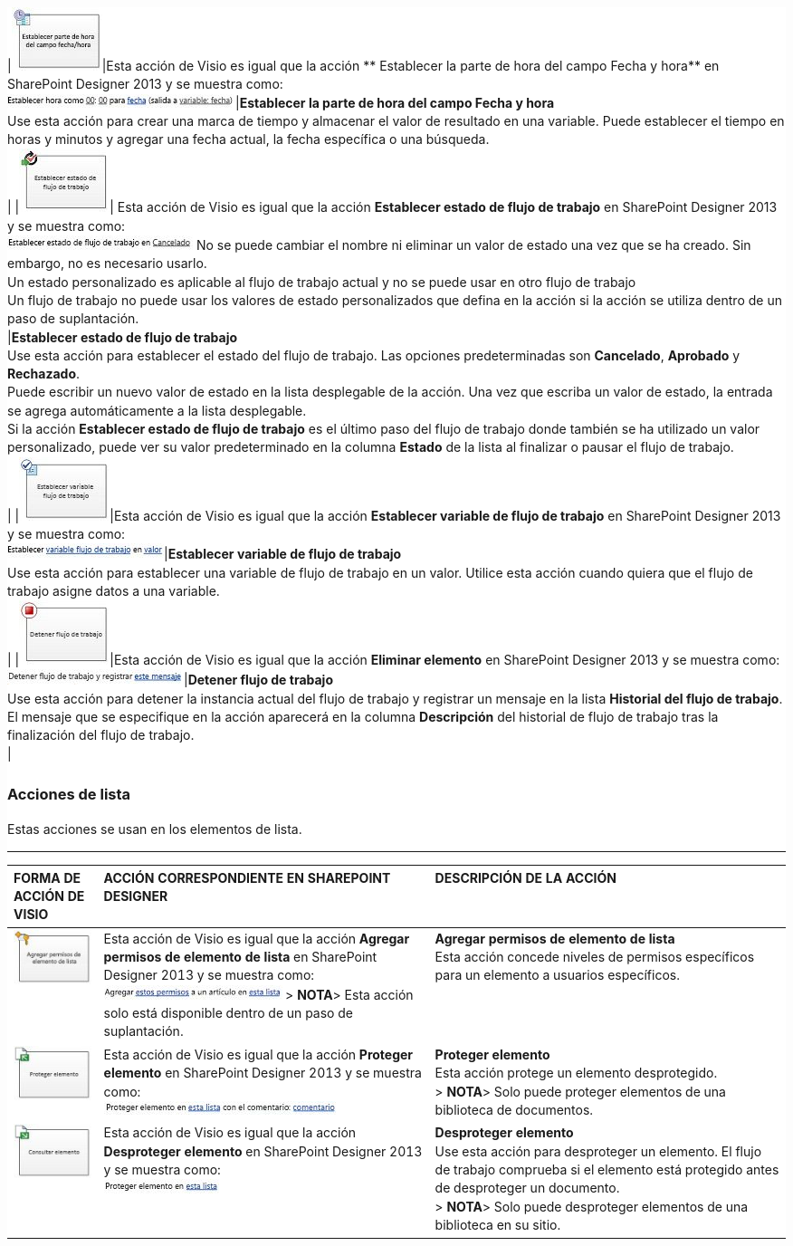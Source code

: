|![Configurar parte de la hora del campo Fecha y hora](images/spd15-SetTimePortion-visio.JPG)|Esta acción de Visio es igual que la acción ** Establecer la parte de hora del campo Fecha y hora** en SharePoint Designer 2013 y se muestra como: <br/>![Configurar parte de la hora del campo Fecha y hora](images/spd15-SetTimePortion-txt.JPG)|**Establecer la parte de hora del campo Fecha y hora** <br/> Use esta acción para crear una marca de tiempo y almacenar el valor de resultado en una variable. Puede establecer el tiempo en horas y minutos y agregar una fecha actual, la fecha específica o una búsqueda.  <br/> |
|![Establecer estado del flujo de trabajo](images/spd15-SetWFStatus-visio.JPG)| Esta acción de Visio es igual que la acción **Establecer estado de flujo de trabajo** en SharePoint Designer 2013 y se muestra como: <br/>![Establecer estado del flujo de trabajo](images/spd15-SetWFStatus-txt.JPG) No se puede cambiar el nombre ni eliminar un valor de estado una vez que se ha creado. Sin embargo, no es necesario usarlo. <br/>  Un estado personalizado es aplicable al flujo de trabajo actual y no se puede usar en otro flujo de trabajo <br/>  Un flujo de trabajo no puede usar los valores de estado personalizados que defina en la acción si la acción se utiliza dentro de un paso de suplantación. <br/> |**Establecer estado de flujo de trabajo** <br/> Use esta acción para establecer el estado del flujo de trabajo. Las opciones predeterminadas son **Cancelado**, **Aprobado** y **Rechazado**.  <br/> Puede escribir un nuevo valor de estado en la lista desplegable de la acción. Una vez que escriba un valor de estado, la entrada se agrega automáticamente a la lista desplegable.  <br/> Si la acción **Establecer estado de flujo de trabajo** es el último paso del flujo de trabajo donde también se ha utilizado un valor personalizado, puede ver su valor predeterminado en la columna **Estado** de la lista al finalizar o pausar el flujo de trabajo. <br/> |
|![Establecer variable de flujo de trabajo](images/spd15-SetWFVar-visio.JPG)|Esta acción de Visio es igual que la acción **Establecer variable de flujo de trabajo** en SharePoint Designer 2013 y se muestra como: <br/>![Establecer variable de flujo de trabajo](images/spd15-SetWFVar-txt.JPG)|**Establecer variable de flujo de trabajo** <br/> Use esta acción para establecer una variable de flujo de trabajo en un valor. Utilice esta acción cuando quiera que el flujo de trabajo asigne datos a una variable.  <br/> |
|![Detener flujo de trabajo](images/spd15-StopWF-visio.JPG)|Esta acción de Visio es igual que la acción **Eliminar elemento** en SharePoint Designer 2013 y se muestra como: <br/>![Detener flujo de trabajo](images/spd15-StopWF-txt.JPG)|**Detener flujo de trabajo** <br/> Use esta acción para detener la instancia actual del flujo de trabajo y registrar un mensaje en la lista **Historial del flujo de trabajo**. El mensaje que se especifique en la acción aparecerá en la columna **Descripción** del historial de flujo de trabajo tras la finalización del flujo de trabajo. <br/> |
   

### Acciones de lista
<a name="section1b"> </a>

Estas acciones se usan en los elementos de lista.
  
    
    

****


|**FORMA DE ACCIÓN DE VISIO**|**ACCIÓN CORRESPONDIENTE EN SHAREPOINT DESIGNER**|**DESCRIPCIÓN DE LA ACCIÓN**|
|:-----|:-----|:-----|
|![Agregar permisos de elementos de lista](images/spd15-AddListItemPerms-visio.JPG)|Esta acción de Visio es igual que la acción **Agregar permisos de elemento de lista** en SharePoint Designer 2013 y se muestra como: <br/>![Agregar permisos a elemento](images/spd15-AddListItemPerms-txt.JPG)    > **NOTA**> Esta acción solo está disponible dentro de un paso de suplantación.           |**Agregar permisos de elemento de lista** <br/> Esta acción concede niveles de permisos específicos para un elemento a usuarios específicos.  <br/> |
|![Proteger elemento](images/spd15-CheckInItem-visio.JPG)|Esta acción de Visio es igual que la acción **Proteger elemento** en SharePoint Designer 2013 y se muestra como: <br/>![Proteger elemento](images/spd15-CheckInItem-txt.JPG)|**Proteger elemento** <br/> Esta acción protege un elemento desprotegido.  <br/> > **NOTA**> Solo puede proteger elementos de una biblioteca de documentos.           |
|![Desproteger elemento](images/spd15-CheckOutItem-visio.JPG)|Esta acción de Visio es igual que la acción **Desproteger elemento** en SharePoint Designer 2013 y se muestra como: <br/>![Desproteger elemento](images/spd15-CheckOutItem-txt.JPG)|**Desproteger elemento** <br/> Use esta acción para desproteger un elemento. El flujo de trabajo comprueba si el elemento está protegido antes de desproteger un documento.  <br/> > **NOTA**> Solo puede desproteger elementos de una biblioteca en su sitio.           |